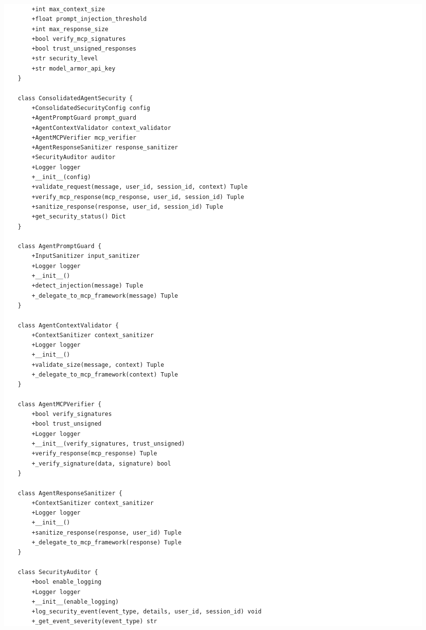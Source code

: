 ```mermaid
        +int max_context_size
        +float prompt_injection_threshold
        +int max_response_size
        +bool verify_mcp_signatures
        +bool trust_unsigned_responses
        +str security_level
        +str model_armor_api_key
    }

    class ConsolidatedAgentSecurity {
        +ConsolidatedSecurityConfig config
        +AgentPromptGuard prompt_guard
        +AgentContextValidator context_validator
        +AgentMCPVerifier mcp_verifier
        +AgentResponseSanitizer response_sanitizer
        +SecurityAuditor auditor
        +Logger logger
        +__init__(config)
        +validate_request(message, user_id, session_id, context) Tuple
        +verify_mcp_response(mcp_response, user_id, session_id) Tuple
        +sanitize_response(response, user_id, session_id) Tuple
        +get_security_status() Dict
    }

    class AgentPromptGuard {
        +InputSanitizer input_sanitizer
        +Logger logger
        +__init__()
        +detect_injection(message) Tuple
        +_delegate_to_mcp_framework(message) Tuple
    }

    class AgentContextValidator {
        +ContextSanitizer context_sanitizer
        +Logger logger
        +__init__()
        +validate_size(message, context) Tuple
        +_delegate_to_mcp_framework(context) Tuple
    }

    class AgentMCPVerifier {
        +bool verify_signatures
        +bool trust_unsigned
        +Logger logger
        +__init__(verify_signatures, trust_unsigned)
        +verify_response(mcp_response) Tuple
        +_verify_signature(data, signature) bool
    }

    class AgentResponseSanitizer {
        +ContextSanitizer context_sanitizer
        +Logger logger
        +__init__()
        +sanitize_response(response, user_id) Tuple
        +_delegate_to_mcp_framework(response) Tuple
    }

    class SecurityAuditor {
        +bool enable_logging
        +Logger logger
        +__init__(enable_logging)
        +log_security_event(event_type, details, user_id, session_id) void
        +_get_event_severity(event_type) str
```